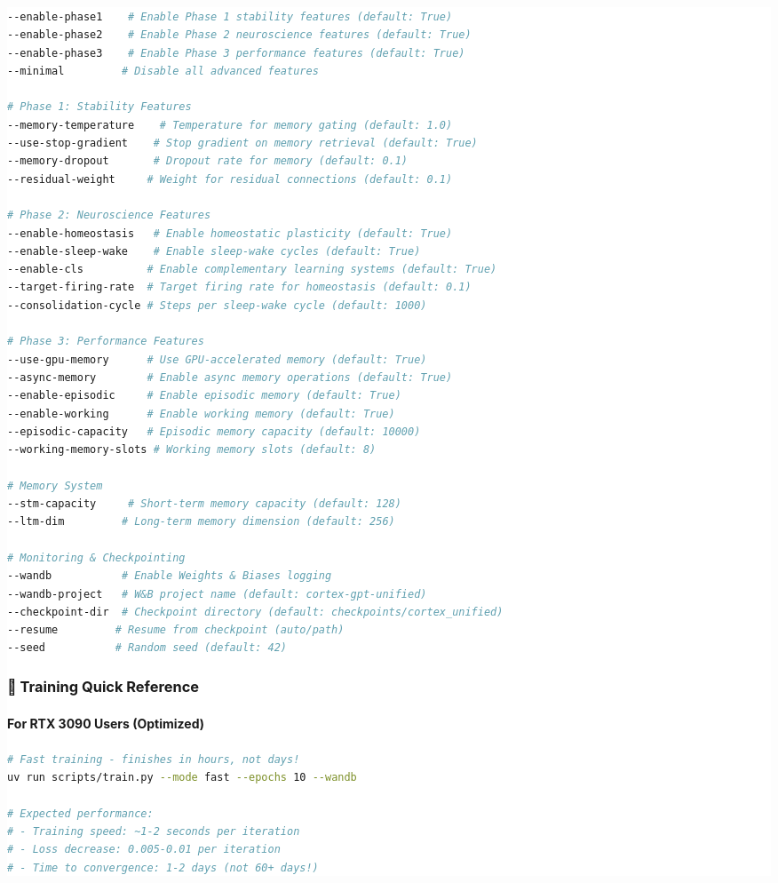 ```bash
--enable-phase1    # Enable Phase 1 stability features (default: True)
--enable-phase2    # Enable Phase 2 neuroscience features (default: True)
--enable-phase3    # Enable Phase 3 performance features (default: True)
--minimal         # Disable all advanced features

# Phase 1: Stability Features
--memory-temperature    # Temperature for memory gating (default: 1.0)
--use-stop-gradient    # Stop gradient on memory retrieval (default: True)
--memory-dropout       # Dropout rate for memory (default: 0.1)
--residual-weight     # Weight for residual connections (default: 0.1)

# Phase 2: Neuroscience Features
--enable-homeostasis   # Enable homeostatic plasticity (default: True)
--enable-sleep-wake    # Enable sleep-wake cycles (default: True)
--enable-cls          # Enable complementary learning systems (default: True)
--target-firing-rate  # Target firing rate for homeostasis (default: 0.1)
--consolidation-cycle # Steps per sleep-wake cycle (default: 1000)

# Phase 3: Performance Features
--use-gpu-memory      # Use GPU-accelerated memory (default: True)
--async-memory        # Enable async memory operations (default: True)
--enable-episodic     # Enable episodic memory (default: True)
--enable-working      # Enable working memory (default: True)
--episodic-capacity   # Episodic memory capacity (default: 10000)
--working-memory-slots # Working memory slots (default: 8)

# Memory System
--stm-capacity     # Short-term memory capacity (default: 128)
--ltm-dim         # Long-term memory dimension (default: 256)

# Monitoring & Checkpointing
--wandb           # Enable Weights & Biases logging
--wandb-project   # W&B project name (default: cortex-gpt-unified)
--checkpoint-dir  # Checkpoint directory (default: checkpoints/cortex_unified)
--resume         # Resume from checkpoint (auto/path)
--seed           # Random seed (default: 42)
```

### 🚀 Training Quick Reference

#### For RTX 3090 Users (Optimized)
```bash
# Fast training - finishes in hours, not days!
uv run scripts/train.py --mode fast --epochs 10 --wandb

# Expected performance:
# - Training speed: ~1-2 seconds per iteration
# - Loss decrease: 0.005-0.01 per iteration
# - Time to convergence: 1-2 days (not 60+ days!)
```
